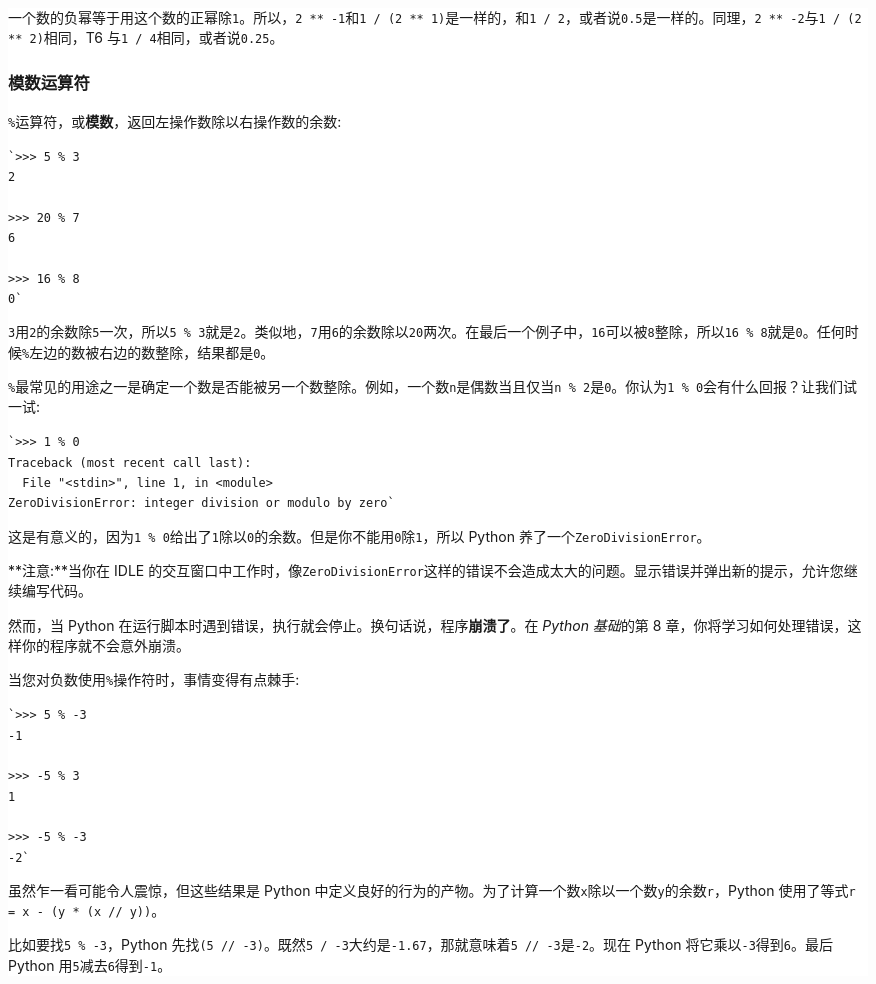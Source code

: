 一个数的负幂等于用这个数的正幂除`1`。所以，`2 ** -1`和`1 / (2 ** 1)`是一样的，和`1 / 2`，或者说`0.5`是一样的。同理，`2 ** -2`与`1 / (2 ** 2)`相同，T6 与`1 / 4`相同，或者说`0.25`。

### 模数运算符

`%`运算符，或**模数**，返回左操作数除以右操作数的余数:

>>>

```
`>>> 5 % 3
2

>>> 20 % 7
6

>>> 16 % 8
0` 
```

`3`用`2`的余数除`5`一次，所以`5 % 3`就是`2`。类似地，`7`用`6`的余数除以`20`两次。在最后一个例子中，`16`可以被`8`整除，所以`16 % 8`就是`0`。任何时候`%`左边的数被右边的数整除，结果都是`0`。

`%`最常见的用途之一是确定一个数是否能被另一个数整除。例如，一个数`n`是偶数当且仅当`n % 2`是`0`。你认为`1 % 0`会有什么回报？让我们试一试:

>>>

```
`>>> 1 % 0
Traceback (most recent call last):
  File "<stdin>", line 1, in <module>
ZeroDivisionError: integer division or modulo by zero` 
```

这是有意义的，因为`1 % 0`给出了`1`除以`0`的余数。但是你不能用`0`除`1`，所以 Python 养了一个`ZeroDivisionError`。

**注意:**当你在 IDLE 的交互窗口中工作时，像`ZeroDivisionError`这样的错误不会造成太大的问题。显示错误并弹出新的提示，允许您继续编写代码。

然而，当 Python 在运行脚本时遇到错误，执行就会停止。换句话说，程序**崩溃了**。在 *Python 基础*的第 8 章，你将学习如何处理错误，这样你的程序就不会意外崩溃。

当您对负数使用`%`操作符时，事情变得有点棘手:

>>>

```
`>>> 5 % -3
-1

>>> -5 % 3
1

>>> -5 % -3
-2` 
```

虽然乍一看可能令人震惊，但这些结果是 Python 中定义良好的行为的产物。为了计算一个数`x`除以一个数`y`的余数`r`，Python 使用了等式`r = x - (y * (x // y))`。

比如要找`5 % -3`，Python 先找`(5 // -3)`。既然`5 / -3`大约是`-1.67`，那就意味着`5 // -3`是`-2`。现在 Python 将它乘以`-3`得到`6`。最后 Python 用`5`减去`6`得到`-1`。
